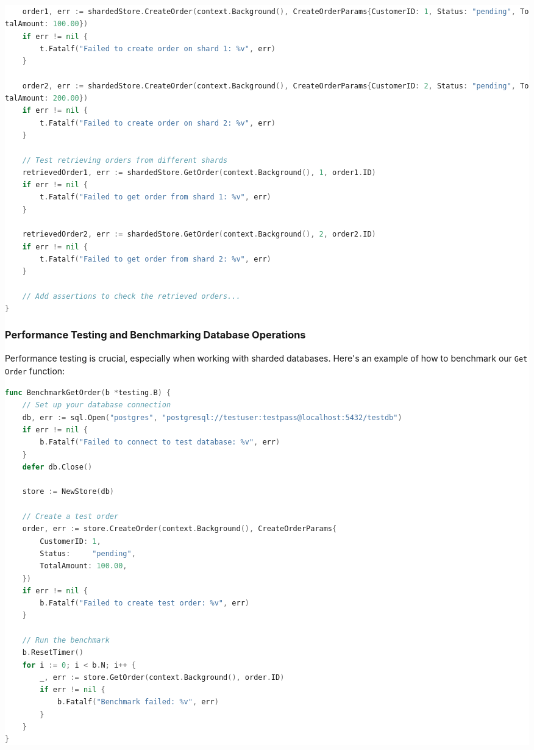 ```go
    order1, err := shardedStore.CreateOrder(context.Background(), CreateOrderParams{CustomerID: 1, Status: "pending", TotalAmount: 100.00})
    if err != nil {
        t.Fatalf("Failed to create order on shard 1: %v", err)
    }

    order2, err := shardedStore.CreateOrder(context.Background(), CreateOrderParams{CustomerID: 2, Status: "pending", TotalAmount: 200.00})
    if err != nil {
        t.Fatalf("Failed to create order on shard 2: %v", err)
    }

    // Test retrieving orders from different shards
    retrievedOrder1, err := shardedStore.GetOrder(context.Background(), 1, order1.ID)
    if err != nil {
        t.Fatalf("Failed to get order from shard 1: %v", err)
    }

    retrievedOrder2, err := shardedStore.GetOrder(context.Background(), 2, order2.ID)
    if err != nil {
        t.Fatalf("Failed to get order from shard 2: %v", err)
    }

    // Add assertions to check the retrieved orders...
}
```

### Performance Testing and Benchmarking Database Operations

Performance testing is crucial, especially when working with sharded databases. Here's an example of how to benchmark our `GetOrder` function:

```go
func BenchmarkGetOrder(b *testing.B) {
    // Set up your database connection
    db, err := sql.Open("postgres", "postgresql://testuser:testpass@localhost:5432/testdb")
    if err != nil {
        b.Fatalf("Failed to connect to test database: %v", err)
    }
    defer db.Close()

    store := NewStore(db)

    // Create a test order
    order, err := store.CreateOrder(context.Background(), CreateOrderParams{
        CustomerID: 1,
        Status:     "pending",
        TotalAmount: 100.00,
    })
    if err != nil {
        b.Fatalf("Failed to create test order: %v", err)
    }

    // Run the benchmark
    b.ResetTimer()
    for i := 0; i < b.N; i++ {
        _, err := store.GetOrder(context.Background(), order.ID)
        if err != nil {
            b.Fatalf("Benchmark failed: %v", err)
        }
    }
}
```